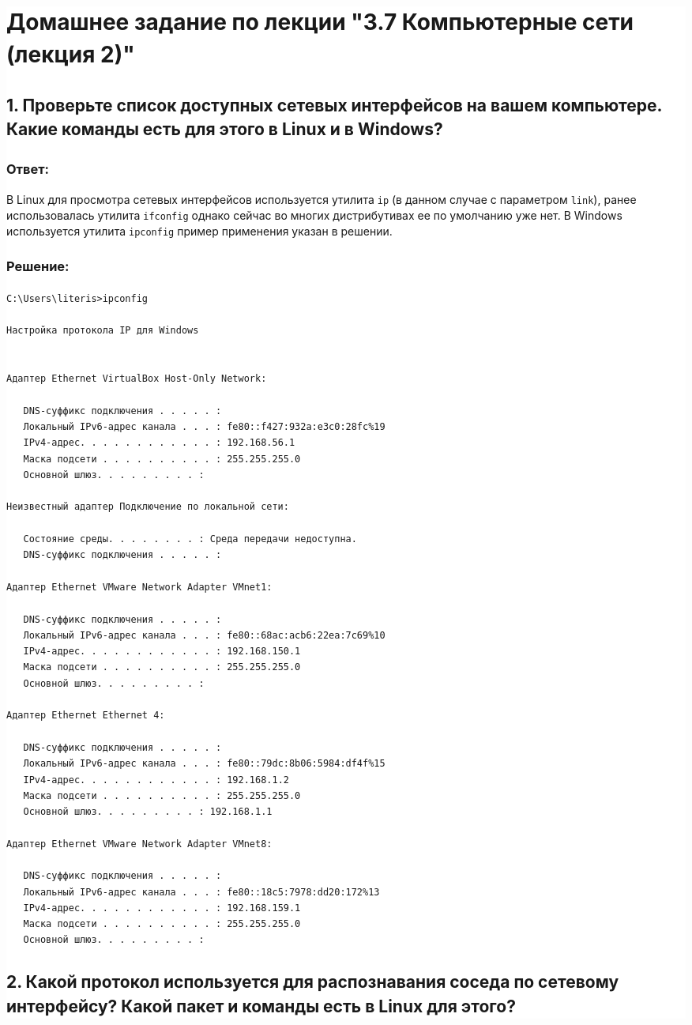# Домашнее задание по лекции "3.7 Компьютерные сети (лекция 2)"
## 1. Проверьте список доступных сетевых интерфейсов на вашем компьютере. Какие команды есть для этого в Linux и в Windows?
### Ответ:
В Linux для просмотра сетевых интерфейсов используется утилита `ip` (в данном случае с параметром `link`), 
ранее использовалась утилита `ifconfig` однако сейчас во многих дистрибутивах ее по умолчанию уже нет.
В Windows используется утилита `ipconfig` пример применения указан в решении.
### Решение:
```
C:\Users\literis>ipconfig

Настройка протокола IP для Windows


Адаптер Ethernet VirtualBox Host-Only Network:

   DNS-суффикс подключения . . . . . :
   Локальный IPv6-адрес канала . . . : fe80::f427:932a:e3c0:28fc%19
   IPv4-адрес. . . . . . . . . . . . : 192.168.56.1
   Маска подсети . . . . . . . . . . : 255.255.255.0
   Основной шлюз. . . . . . . . . :

Неизвестный адаптер Подключение по локальной сети:

   Состояние среды. . . . . . . . : Среда передачи недоступна.
   DNS-суффикс подключения . . . . . :

Адаптер Ethernet VMware Network Adapter VMnet1:

   DNS-суффикс подключения . . . . . :
   Локальный IPv6-адрес канала . . . : fe80::68ac:acb6:22ea:7c69%10
   IPv4-адрес. . . . . . . . . . . . : 192.168.150.1
   Маска подсети . . . . . . . . . . : 255.255.255.0
   Основной шлюз. . . . . . . . . :

Адаптер Ethernet Ethernet 4:

   DNS-суффикс подключения . . . . . :
   Локальный IPv6-адрес канала . . . : fe80::79dc:8b06:5984:df4f%15
   IPv4-адрес. . . . . . . . . . . . : 192.168.1.2
   Маска подсети . . . . . . . . . . : 255.255.255.0
   Основной шлюз. . . . . . . . . : 192.168.1.1

Адаптер Ethernet VMware Network Adapter VMnet8:

   DNS-суффикс подключения . . . . . :
   Локальный IPv6-адрес канала . . . : fe80::18c5:7978:dd20:172%13
   IPv4-адрес. . . . . . . . . . . . : 192.168.159.1
   Маска подсети . . . . . . . . . . : 255.255.255.0
   Основной шлюз. . . . . . . . . :
```
## 2. Какой протокол используется для распознавания соседа по сетевому интерфейсу? Какой пакет и команды есть в Linux для этого?
